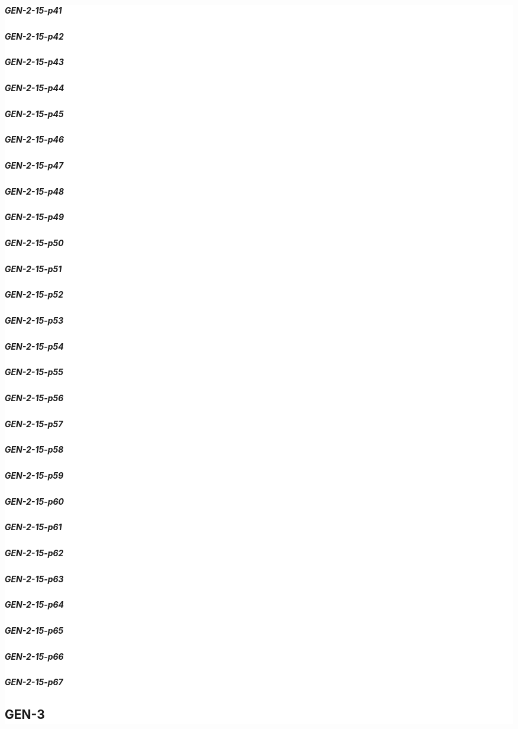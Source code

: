 ##### GEN-2-15-p41

##### GEN-2-15-p42

##### GEN-2-15-p43

##### GEN-2-15-p44

##### GEN-2-15-p45

##### GEN-2-15-p46

##### GEN-2-15-p47

##### GEN-2-15-p48

##### GEN-2-15-p49

##### GEN-2-15-p50

##### GEN-2-15-p51

##### GEN-2-15-p52

##### GEN-2-15-p53

##### GEN-2-15-p54

##### GEN-2-15-p55

##### GEN-2-15-p56

##### GEN-2-15-p57

##### GEN-2-15-p58

##### GEN-2-15-p59

##### GEN-2-15-p60

##### GEN-2-15-p61

##### GEN-2-15-p62

##### GEN-2-15-p63

##### GEN-2-15-p64

##### GEN-2-15-p65

##### GEN-2-15-p66

##### GEN-2-15-p67

## GEN-3
